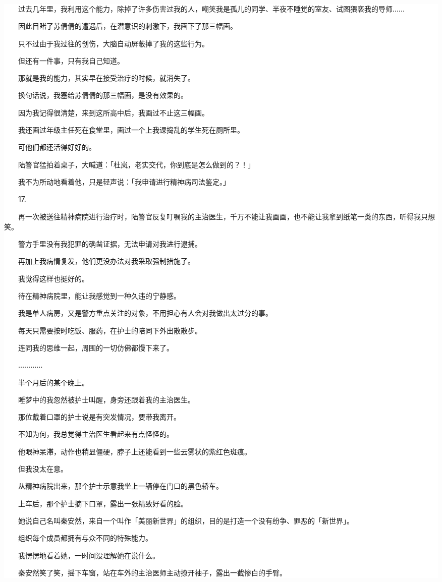 &emsp;&emsp;过去几年里，我利用这个能力，除掉了许多伤害过我的人，嘲笑我是孤儿的同学、半夜不睡觉的室友、试图猥亵我的导师……  
  
&emsp;&emsp;因此目睹了苏倩倩的遭遇后，在潜意识的刺激下，我画下了那三幅画。  
  
&emsp;&emsp;只不过由于我过往的创伤，大脑自动屏蔽掉了我的这些行为。  
  
&emsp;&emsp;但还有一件事，只有我自己知道。  
  
&emsp;&emsp;那就是我的能力，其实早在接受治疗的时候，就消失了。  
  
&emsp;&emsp;换句话说，我塞给苏倩倩的那三幅画，是没有效果的。  
  
&emsp;&emsp;因为我记得很清楚，来到这所高中后，我画过不止这三幅画。  
  
&emsp;&emsp;我还画过年级主任死在食堂里，画过一个上我课捣乱的学生死在厕所里。  
  
&emsp;&emsp;可他们都还活得好好的。  
  
&emsp;&emsp;陆警官猛拍着桌子，大喊道：「杜岚，老实交代，你到底是怎么做到的？！」  
  
&emsp;&emsp;我不为所动地看着他，只是轻声说：「我申请进行精神病司法鉴定。」  
  
&emsp;&emsp;17.  
  
&emsp;&emsp;再一次被送往精神病院进行治疗时，陆警官反复叮嘱我的主治医生，千万不能让我画画，也不能让我拿到纸笔一类的东西，听得我只想笑。  
  
&emsp;&emsp;警方手里没有我犯罪的确凿证据，无法申请对我进行逮捕。  
  
&emsp;&emsp;再加上我病情复发，他们更没办法对我采取强制措施了。  
  
&emsp;&emsp;我觉得这样也挺好的。  
  
&emsp;&emsp;待在精神病院里，能让我感觉到一种久违的宁静感。  
  
&emsp;&emsp;我是单人病房，又是警方重点关注的对象，不用担心有人会对我做出太过分的事。  
  
&emsp;&emsp;每天只需要按时吃饭、服药，在护士的陪同下外出散散步。  
  
&emsp;&emsp;连同我的思维一起，周围的一切仿佛都慢下来了。  
  
&emsp;&emsp;…………  
  
&emsp;&emsp;半个月后的某个晚上。  
  
&emsp;&emsp;睡梦中的我忽然被护士叫醒，身旁还跟着我的主治医生。  
  
&emsp;&emsp;那位戴着口罩的护士说是有突发情况，要带我离开。  
  
&emsp;&emsp;不知为何，我总觉得主治医生看起来有点怪怪的。  
  
&emsp;&emsp;他眼神呆滞，动作也稍显僵硬，脖子上还能看到一些云雾状的紫红色斑痕。  
  
&emsp;&emsp;但我没太在意。  
  
&emsp;&emsp;从精神病院出来，那个护士示意我坐上一辆停在门口的黑色轿车。  
  
&emsp;&emsp;上车后，那个护士摘下口罩，露出一张精致好看的脸。  
  
&emsp;&emsp;她说自己名叫秦安然，来自一个叫作「美丽新世界」的组织，目的是打造一个没有纷争、罪恶的「新世界」。  
  
&emsp;&emsp;组织每个成员都拥有与众不同的特殊能力。  
  
&emsp;&emsp;我愣愣地看着她，一时间没理解她在说什么。  
  
&emsp;&emsp;秦安然笑了笑，摇下车窗，站在车外的主治医师主动撩开袖子，露出一截惨白的手臂。  
  